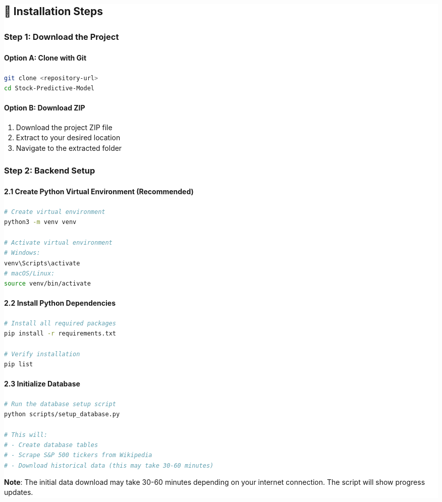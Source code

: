 ## 🚀 Installation Steps

### Step 1: Download the Project

#### Option A: Clone with Git
```bash
git clone <repository-url>
cd Stock-Predictive-Model
```

#### Option B: Download ZIP
1. Download the project ZIP file
2. Extract to your desired location
3. Navigate to the extracted folder

### Step 2: Backend Setup

#### 2.1 Create Python Virtual Environment (Recommended)
```bash
# Create virtual environment
python3 -m venv venv

# Activate virtual environment
# Windows:
venv\Scripts\activate
# macOS/Linux:
source venv/bin/activate
```

#### 2.2 Install Python Dependencies
```bash
# Install all required packages
pip install -r requirements.txt

# Verify installation
pip list
```

#### 2.3 Initialize Database
```bash
# Run the database setup script
python scripts/setup_database.py

# This will:
# - Create database tables
# - Scrape S&P 500 tickers from Wikipedia
# - Download historical data (this may take 30-60 minutes)
```

**Note**: The initial data download may take 30-60 minutes depending on your internet connection. The script will show progress updates.
